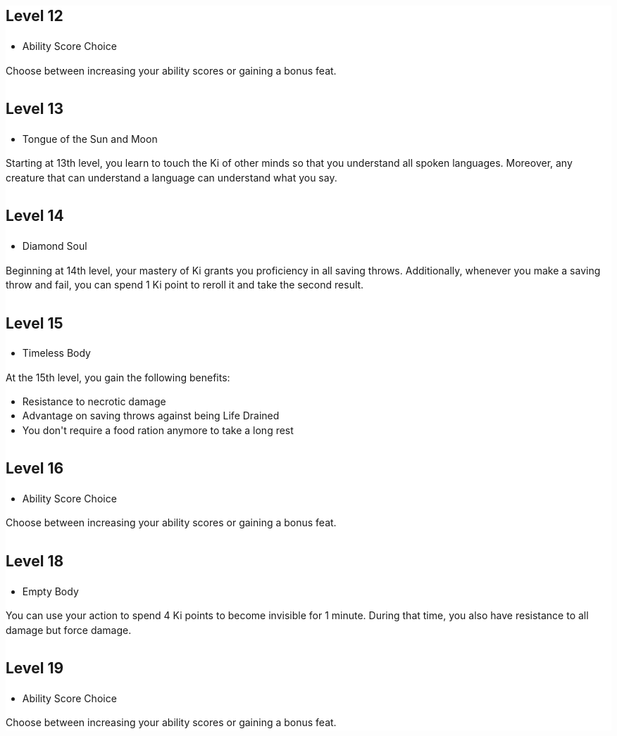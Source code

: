
## Level 12

* Ability Score Choice

Choose between increasing your ability scores or gaining a bonus feat.


## Level 13

* Tongue of the Sun and Moon

Starting at 13th level, you learn to touch the Ki of other minds so that you understand all spoken languages. Moreover, any creature that can understand a language can understand what you say.


## Level 14

* Diamond Soul

Beginning at 14th level, your mastery of Ki grants you proficiency in all saving throws. Additionally, whenever you make a saving throw and fail, you can spend 1 Ki point to reroll it and take the second result.


## Level 15

* Timeless Body

At the 15th level, you gain the following benefits:
 - Resistance to necrotic damage
 - Advantage on saving throws against being Life Drained
 - You don't require a food ration anymore to take a long rest


## Level 16

* Ability Score Choice

Choose between increasing your ability scores or gaining a bonus feat.


## Level 18

* Empty Body

You can use your action to spend 4 Ki points to become invisible for 1 minute. During that time, you also have resistance to all damage but force damage.


## Level 19

* Ability Score Choice

Choose between increasing your ability scores or gaining a bonus feat.
